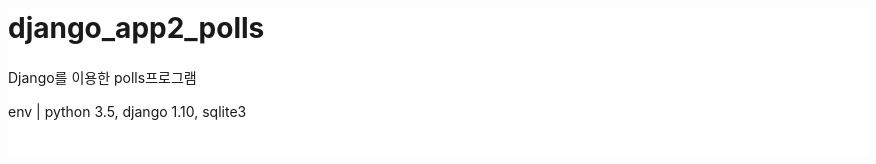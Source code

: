 # django_app2_polls
Django를 이용한 polls프로그램

env | python 3.5, django 1.10, sqlite3

<img src="" width="70%"></img>
<img src="" width="70%"></img>
<img src="" width="70%"></img>
<img src="" width="70%"></img>
<img src="" width="70%"></img>
